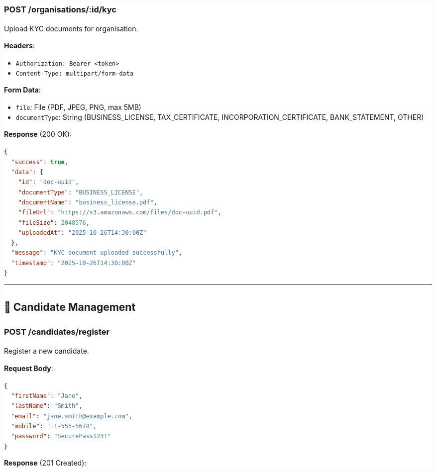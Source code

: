 
### POST /organisations/:id/kyc

Upload KYC documents for organisation.

**Headers**:

- `Authorization: Bearer <token>`
- `Content-Type: multipart/form-data`

**Form Data**:

- `file`: File (PDF, JPEG, PNG, max 5MB)
- `documentType`: String (BUSINESS_LICENSE, TAX_CERTIFICATE, INCORPORATION_CERTIFICATE, BANK_STATEMENT, OTHER)

**Response** (200 OK):

```json
{
  "success": true,
  "data": {
    "id": "doc-uuid",
    "documentType": "BUSINESS_LICENSE",
    "documentName": "business_license.pdf",
    "fileUrl": "https://s3.amazonaws.com/files/doc-uuid.pdf",
    "fileSize": 2048576,
    "uploadedAt": "2025-10-26T14:30:00Z"
  },
  "message": "KYC document uploaded successfully",
  "timestamp": "2025-10-26T14:30:00Z"
}
```

---

## 👤 Candidate Management

### POST /candidates/register

Register a new candidate.

**Request Body**:

```json
{
  "firstName": "Jane",
  "lastName": "Smith",
  "email": "jane.smith@example.com",
  "mobile": "+1-555-5678",
  "password": "SecurePass123!"
}
```

**Response** (201 Created):
